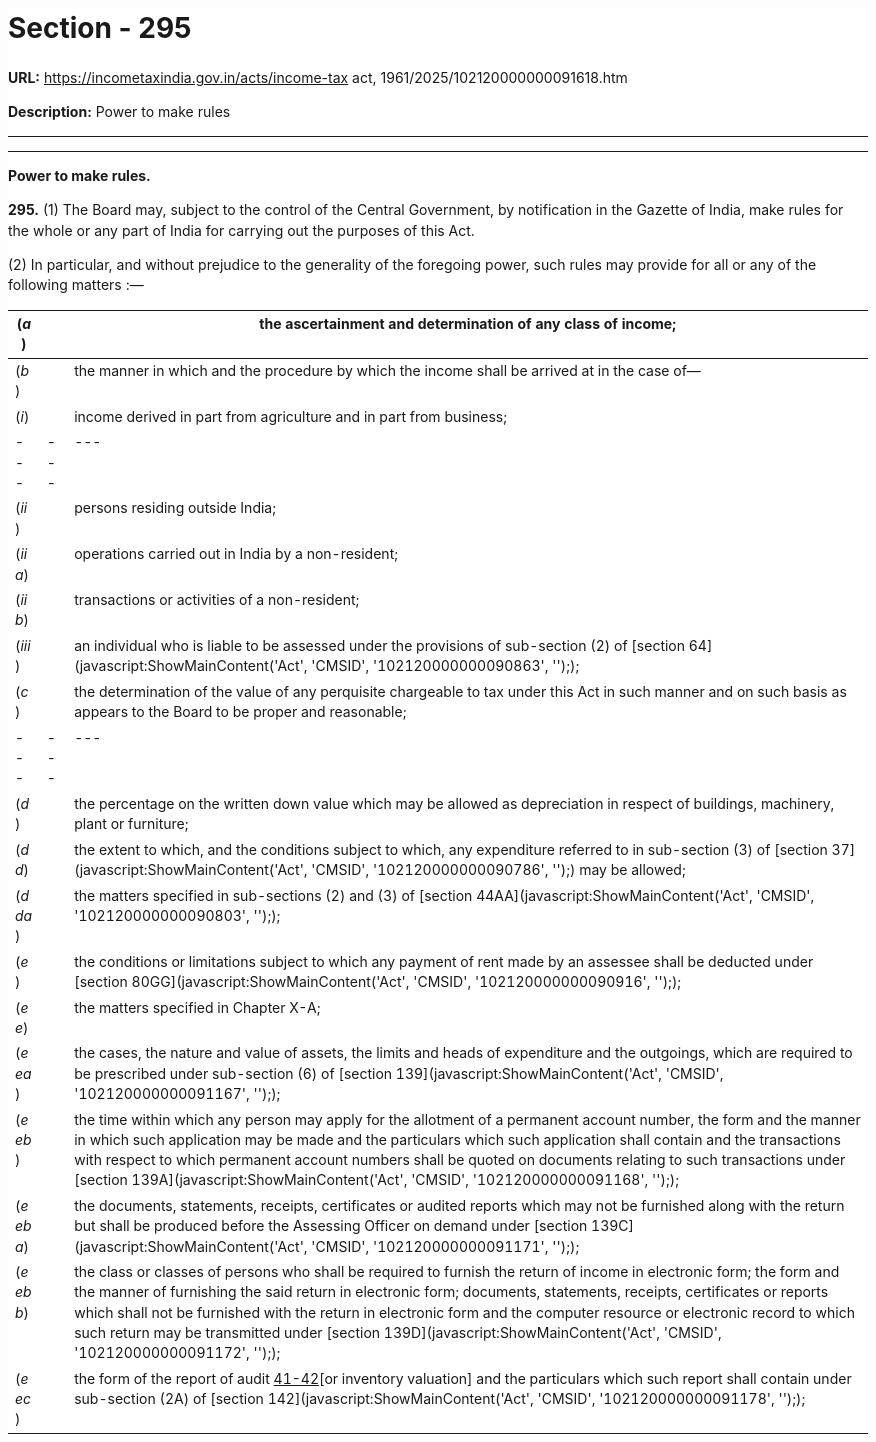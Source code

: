 # Section - 295

**URL:** https://incometaxindia.gov.in/acts/income-tax act, 1961/2025/102120000000091618.htm

**Description:** Power to make rules

---

****

**Power to make rules.**

**295.** (1) The Board may, subject to the control of the Central Government, by notification in the Gazette of India, make rules for the whole or any part of India for carrying out the purposes of this Act.

(2) In particular, and without prejudice to the generality of the foregoing power, such rules may provide for all or any of the following matters :—

(_a_)|  |  the ascertainment and determination of any class of income;  
---|---|---  
(_b_)|  |  the manner in which and the procedure by which the income shall be arrived at in the case of—  
(_i_)|  |  income derived in part from agriculture and in part from business;  
---|---|---  
(_ii_)|  |  persons residing outside India;  
(_iia_)|  |  operations carried out in India by a non-resident;  
(_iib_)|  |  transactions or activities of a non-resident;  
(_iii_)|  |  an individual who is liable to be assessed under the provisions of sub-section (2) of [section 64](javascript:ShowMainContent\('Act', 'CMSID', '102120000000090863', ''\););  
(_c_)|  |  the determination of the value of any perquisite chargeable to tax under this Act in such manner and on such basis as appears to the Board to be proper and reasonable;  
---|---|---  
(_d_)|  |  the percentage on the written down value which may be allowed as depreciation in respect of buildings, machinery, plant or furniture;  
(_dd_)|  |  the extent to which, and the conditions subject to which, any expenditure referred to in sub-section (3) of [section 37](javascript:ShowMainContent\('Act', 'CMSID', '102120000000090786', ''\);) may be allowed;  
(_dda_)|  |  the matters specified in sub-sections (2) and (3) of [section 44AA](javascript:ShowMainContent\('Act', 'CMSID', '102120000000090803', ''\););  
(_e_)|  |  the conditions or limitations subject to which any payment of rent made by an assessee shall be deducted under [section 80GG](javascript:ShowMainContent\('Act', 'CMSID', '102120000000090916', ''\););  
(_ee_)|  |  the matters specified in Chapter X-A;  
(_eea_)|  |  the cases, the nature and value of assets, the limits and heads of expenditure and the outgoings, which are required to be prescribed under sub-section (6) of [section 139](javascript:ShowMainContent\('Act', 'CMSID', '102120000000091167', ''\););  
(_eeb_)|  |  the time within which any person may apply for the allotment of a permanent account number, the form and the manner in which such application may be made and the particulars which such application shall contain and the transactions with respect to which permanent account numbers shall be quoted on documents relating to such transactions under [section 139A](javascript:ShowMainContent\('Act', 'CMSID', '102120000000091168', ''\););  
(_eeba_)|  |  the documents, statements, receipts, certificates or audited reports which may not be furnished along with the return but shall be produced before the Assessing Officer on demand under [section 139C](javascript:ShowMainContent\('Act', 'CMSID', '102120000000091171', ''\););  
(_eebb_)|  |  the class or classes of persons who shall be required to furnish the return of income in electronic form; the form and the manner of furnishing the said return in electronic form; documents, statements, receipts, certificates or reports which shall not be furnished with the return in electronic form and the computer resource or electronic record to which such return may be transmitted under [section 139D](javascript:ShowMainContent\('Act', 'CMSID', '102120000000091172', ''\););  
(_eec_)|  |  the form of the report of audit [41-42](javascript:ShowFootnote\('fn41-42'\);)[or inventory valuation] and the particulars which such report shall contain under sub-section (2A) of [section 142](javascript:ShowMainContent\('Act', 'CMSID', '102120000000091178', ''\););  